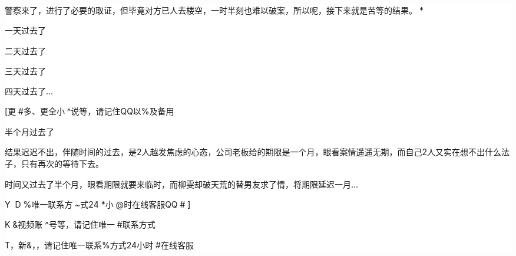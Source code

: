 



警察来了，进行了必要的取证，但毕竟对方已人去楼空，一时半刻也难以破案，所以呢，接下来就是苦等的结果。 *





一天过去了





二天过去了





三天过去了





四天过去了...





 [更 #多、更全小 ^说等，请记住QQ以%及备用









半个月过去了









结果迟迟不出，伴随时间的过去，是2人越发焦虑的心态，公司老板给的期限是一个月，眼看案情遥遥无期，而自己2人又实在想不出什么法子，只有再次的等待下去。







时间又过去了半个月，眼看期限就要来临时，而柳雯却破天荒的替男友求了情，将期限延迟一月...





Y  D %唯一联系方 ~式24 *小 @时在线客服QQ # ]







K &视频账 ^号等，请记住唯一 #联系方式



T，新&，，请记住唯一联系%方式24小时 #在线客服

